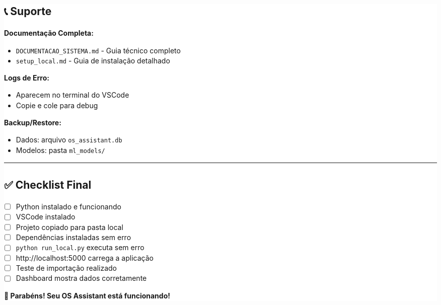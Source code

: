 ## 📞 Suporte

**Documentação Completa:**
- `DOCUMENTACAO_SISTEMA.md` - Guia técnico completo
- `setup_local.md` - Guia de instalação detalhado

**Logs de Erro:**
- Aparecem no terminal do VSCode
- Copie e cole para debug

**Backup/Restore:**
- Dados: arquivo `os_assistant.db`
- Modelos: pasta `ml_models/`

---

## ✅ Checklist Final

- [ ] Python instalado e funcionando
- [ ] VSCode instalado
- [ ] Projeto copiado para pasta local
- [ ] Dependências instaladas sem erro
- [ ] `python run_local.py` executa sem erro
- [ ] http://localhost:5000 carrega a aplicação
- [ ] Teste de importação realizado
- [ ] Dashboard mostra dados corretamente

**🎉 Parabéns! Seu OS Assistant está funcionando!**